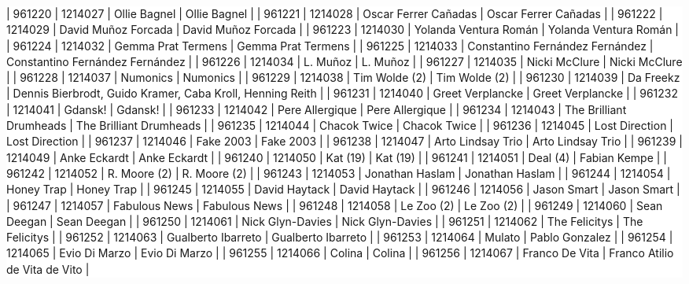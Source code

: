 | 961220 | 1214027 | Ollie Bagnel | Ollie Bagnel |
| 961221 | 1214028 | Oscar Ferrer Cañadas | Oscar Ferrer Cañadas |
| 961222 | 1214029 | David Muñoz Forcada | David Muñoz Forcada |
| 961223 | 1214030 | Yolanda Ventura Román | Yolanda Ventura Román |
| 961224 | 1214032 | Gemma Prat Termens | Gemma Prat Termens |
| 961225 | 1214033 | Constantino Fernández Fernández | Constantino Fernández Fernández |
| 961226 | 1214034 | L. Muñoz | L. Muñoz |
| 961227 | 1214035 | Nicki McClure | Nicki McClure |
| 961228 | 1214037 | Numonics | Numonics |
| 961229 | 1214038 | Tim Wolde (2) | Tim Wolde (2) |
| 961230 | 1214039 | Da Freekz | Dennis Bierbrodt, Guido Kramer, Caba Kroll, Henning Reith |
| 961231 | 1214040 | Greet Verplancke | Greet Verplancke |
| 961232 | 1214041 | Gdansk! | Gdansk! |
| 961233 | 1214042 | Pere Allergique | Pere Allergique |
| 961234 | 1214043 | The Brilliant Drumheads | The Brilliant Drumheads |
| 961235 | 1214044 | Chacok Twice | Chacok Twice |
| 961236 | 1214045 | Lost Direction | Lost Direction |
| 961237 | 1214046 | Fake 2003 | Fake 2003 |
| 961238 | 1214047 | Arto Lindsay Trio | Arto Lindsay Trio |
| 961239 | 1214049 | Anke Eckardt | Anke Eckardt |
| 961240 | 1214050 | Kat (19) | Kat (19) |
| 961241 | 1214051 | Deal (4) | Fabian Kempe |
| 961242 | 1214052 | R. Moore (2) | R. Moore (2) |
| 961243 | 1214053 | Jonathan Haslam | Jonathan Haslam |
| 961244 | 1214054 | Honey Trap | Honey Trap |
| 961245 | 1214055 | David Haytack | David Haytack |
| 961246 | 1214056 | Jason Smart | Jason Smart |
| 961247 | 1214057 | Fabulous News | Fabulous News |
| 961248 | 1214058 | Le Zoo (2) | Le Zoo (2) |
| 961249 | 1214060 | Sean Deegan | Sean Deegan |
| 961250 | 1214061 | Nick Glyn-Davies | Nick Glyn-Davies |
| 961251 | 1214062 | The Felicitys | The Felicitys |
| 961252 | 1214063 | Gualberto Ibarreto | Gualberto Ibarreto |
| 961253 | 1214064 | Mulato | Pablo Gonzalez |
| 961254 | 1214065 | Evio Di Marzo | Evio Di Marzo |
| 961255 | 1214066 | Colina | Colina |
| 961256 | 1214067 | Franco De Vita | Franco Atilio de Vita de Vito |